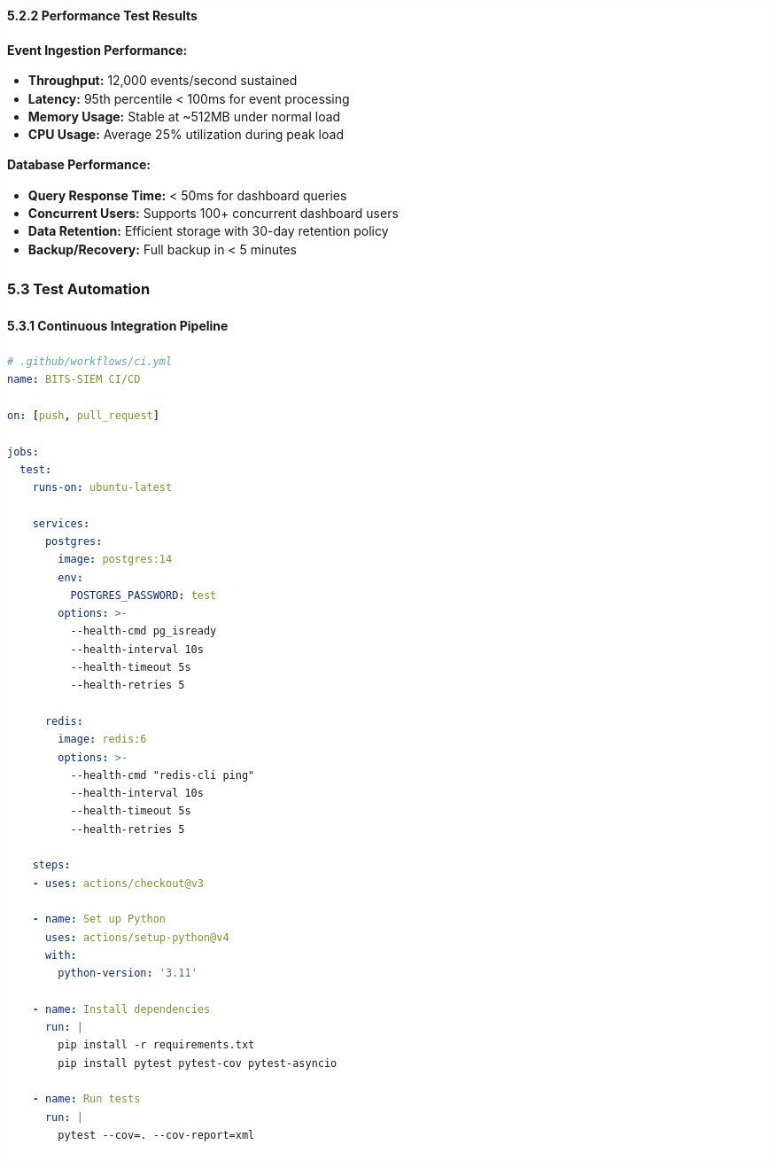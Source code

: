 #### 5.2.2 Performance Test Results

**Event Ingestion Performance:**
- **Throughput:** 12,000 events/second sustained
- **Latency:** 95th percentile < 100ms for event processing
- **Memory Usage:** Stable at ~512MB under normal load
- **CPU Usage:** Average 25% utilization during peak load

**Database Performance:**
- **Query Response Time:** < 50ms for dashboard queries
- **Concurrent Users:** Supports 100+ concurrent dashboard users
- **Data Retention:** Efficient storage with 30-day retention policy
- **Backup/Recovery:** Full backup in < 5 minutes

### 5.3 Test Automation

#### 5.3.1 Continuous Integration Pipeline

```yaml
# .github/workflows/ci.yml
name: BITS-SIEM CI/CD

on: [push, pull_request]

jobs:
  test:
    runs-on: ubuntu-latest
    
    services:
      postgres:
        image: postgres:14
        env:
          POSTGRES_PASSWORD: test
        options: >-
          --health-cmd pg_isready
          --health-interval 10s
          --health-timeout 5s
          --health-retries 5
      
      redis:
        image: redis:6
        options: >-
          --health-cmd "redis-cli ping"
          --health-interval 10s
          --health-timeout 5s
          --health-retries 5
    
    steps:
    - uses: actions/checkout@v3
    
    - name: Set up Python
      uses: actions/setup-python@v4
      with:
        python-version: '3.11'
    
    - name: Install dependencies
      run: |
        pip install -r requirements.txt
        pip install pytest pytest-cov pytest-asyncio
    
    - name: Run tests
      run: |
        pytest --cov=. --cov-report=xml
    
```